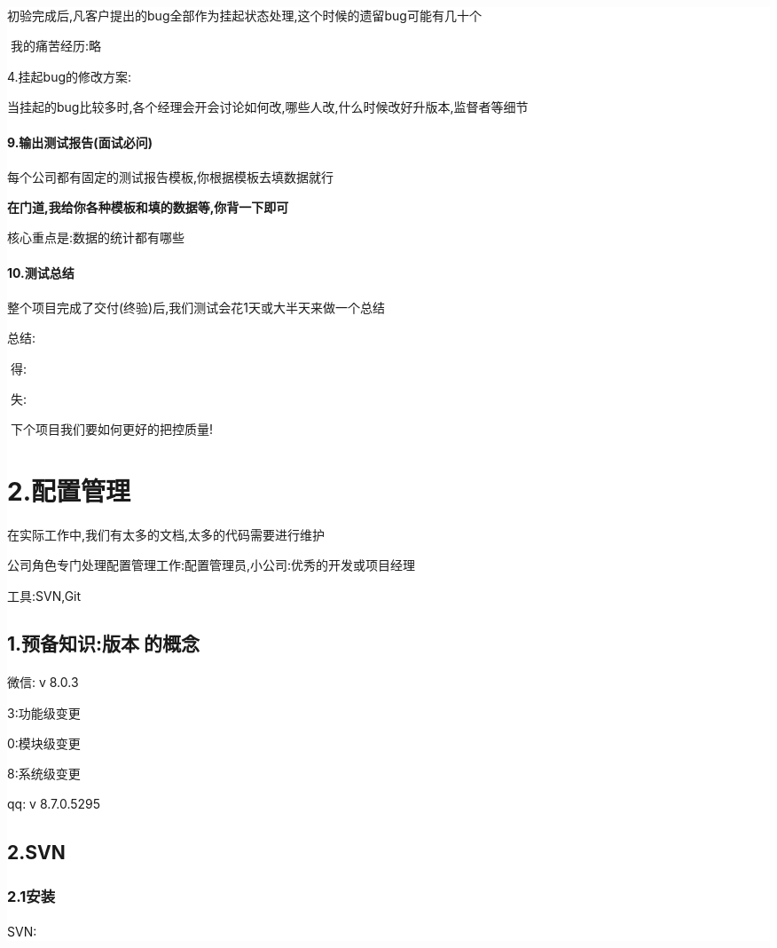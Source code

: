 ​	初验完成后,凡客户提出的bug全部作为挂起状态处理,这个时候的遗留bug可能有几十个

​	我的痛苦经历:略

4.挂起bug的修改方案:

​	当挂起的bug比较多时,各个经理会开会讨论如何改,哪些人改,什么时候改好升版本,监督者等细节



#### 9.输出测试报告(面试必问)

每个公司都有固定的测试报告模板,你根据模板去填数据就行

**在门道,我给你各种模板和填的数据等,你背一下即可**

核心重点是:数据的统计都有哪些



#### 10.测试总结

整个项目完成了交付(终验)后,我们测试会花1天或大半天来做一个总结

总结:

​	得:

​	失:

​	下个项目我们要如何更好的把控质量!



# 2.配置管理

在实际工作中,我们有太多的文档,太多的代码需要进行维护

公司角色专门处理配置管理工作:配置管理员,小公司:优秀的开发或项目经理

工具:SVN,Git

## 1.预备知识:版本 的概念

微信: v 8.0.3

3:功能级变更

0:模块级变更

8:系统级变更

qq: v 8.7.0.5295



## 2.SVN

### 2.1安装

SVN:
